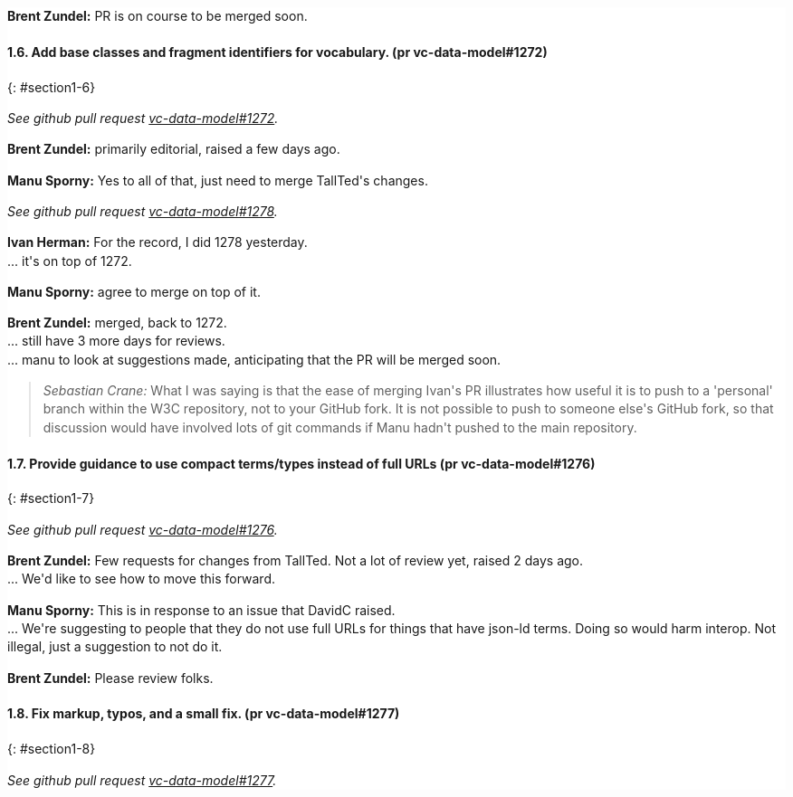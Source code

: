 **Brent Zundel:** PR is on course to be merged soon.  

#### 1.6. Add base classes and fragment identifiers for vocabulary. (pr vc-data-model#1272)
{: #section1-6}

_See github pull request [vc-data-model#1272](https://github.com/w3c/vc-data-model/pull/1272)._





**Brent Zundel:** primarily editorial, raised a few days ago.  

**Manu Sporny:** Yes to all of that, just need to merge TallTed's changes.  

_See github pull request [vc-data-model#1278](https://github.com/w3c/vc-data-model/pull/1278)._





**Ivan Herman:** For the record, I did 1278 yesterday.  
... it's on top of 1272.  

**Manu Sporny:** agree to merge on top of it.  

**Brent Zundel:** merged, back to 1272.  
... still have 3 more days for reviews.  
... manu to look at suggestions made, anticipating that the PR will be merged soon.  

> *Sebastian Crane:* What I was saying is that the ease of merging Ivan's PR illustrates how useful it is to push to a 'personal' branch within the W3C repository, not to your GitHub fork. It is not possible to push to someone else's GitHub fork, so that discussion would have involved lots of git commands if Manu hadn't pushed to the main repository.

#### 1.7. Provide guidance to use compact terms/types instead of full URLs (pr vc-data-model#1276)
{: #section1-7}

_See github pull request [vc-data-model#1276](https://github.com/w3c/vc-data-model/pull/1276)._





**Brent Zundel:** Few requests for changes from TallTed. Not a lot of review yet, raised 2 days ago.  
... We'd like to see how to move this forward.  

**Manu Sporny:** This is in response to an issue that DavidC raised.  
... We're suggesting to people that they do not use full URLs for things that have json-ld terms. Doing so would harm interop. Not illegal, just a suggestion to not do it.  

**Brent Zundel:** Please review folks.  

#### 1.8. Fix markup, typos, and a small fix. (pr vc-data-model#1277)
{: #section1-8}

_See github pull request [vc-data-model#1277](https://github.com/w3c/vc-data-model/pull/1277)._

